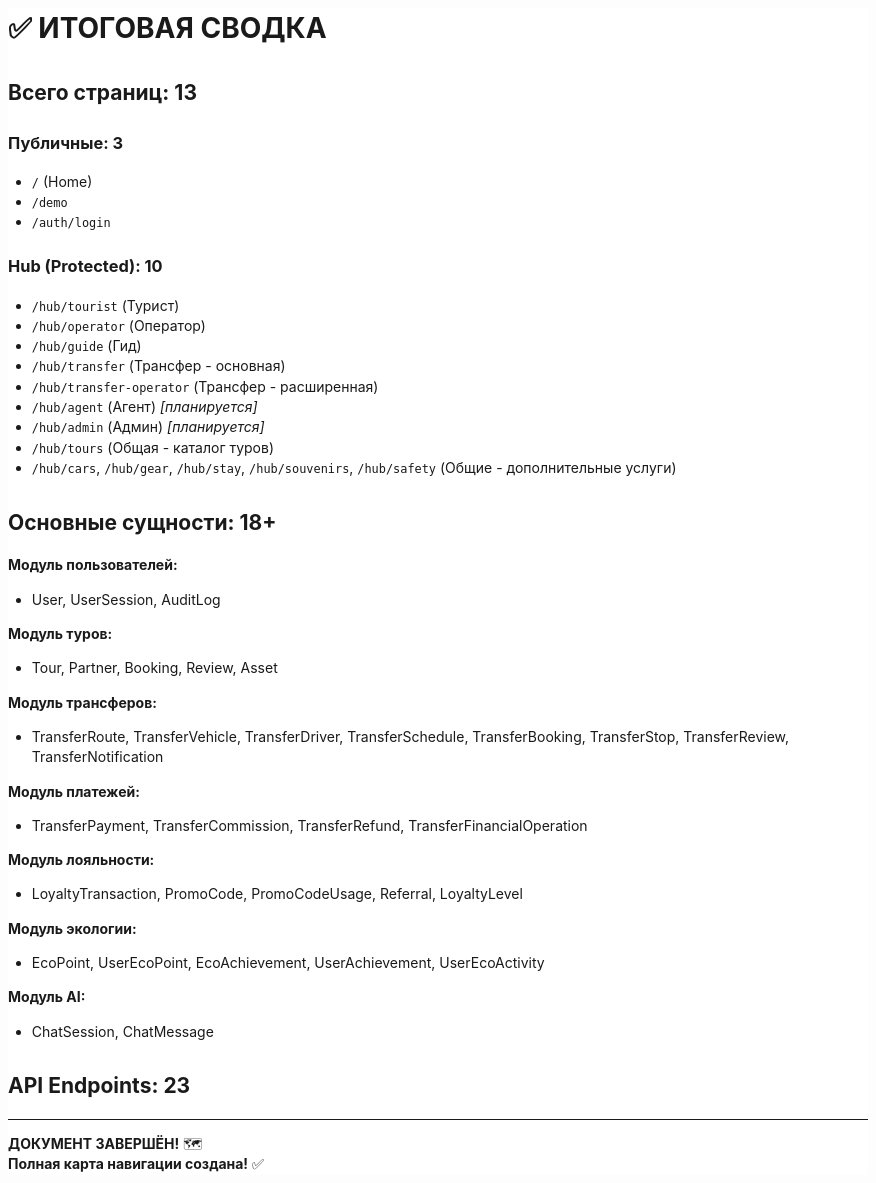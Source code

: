 
# ✅ ИТОГОВАЯ СВОДКА

## **Всего страниц:** 13

### **Публичные:** 3
- `/` (Home)
- `/demo`
- `/auth/login`

### **Hub (Protected):** 10
- `/hub/tourist` (Турист)
- `/hub/operator` (Оператор)
- `/hub/guide` (Гид)
- `/hub/transfer` (Трансфер - основная)
- `/hub/transfer-operator` (Трансфер - расширенная)
- `/hub/agent` (Агент) *[планируется]*
- `/hub/admin` (Админ) *[планируется]*
- `/hub/tours` (Общая - каталог туров)
- `/hub/cars`, `/hub/gear`, `/hub/stay`, `/hub/souvenirs`, `/hub/safety` (Общие - дополнительные услуги)

## **Основные сущности:** 18+

**Модуль пользователей:**
- User, UserSession, AuditLog

**Модуль туров:**
- Tour, Partner, Booking, Review, Asset

**Модуль трансферов:**
- TransferRoute, TransferVehicle, TransferDriver, TransferSchedule, TransferBooking, TransferStop, TransferReview, TransferNotification

**Модуль платежей:**
- TransferPayment, TransferCommission, TransferRefund, TransferFinancialOperation

**Модуль лояльности:**
- LoyaltyTransaction, PromoCode, PromoCodeUsage, Referral, LoyaltyLevel

**Модуль экологии:**
- EcoPoint, UserEcoPoint, EcoAchievement, UserAchievement, UserEcoActivity

**Модуль AI:**
- ChatSession, ChatMessage

## **API Endpoints:** 23

---

**ДОКУМЕНТ ЗАВЕРШЁН!** 🗺️  
**Полная карта навигации создана!** ✅
